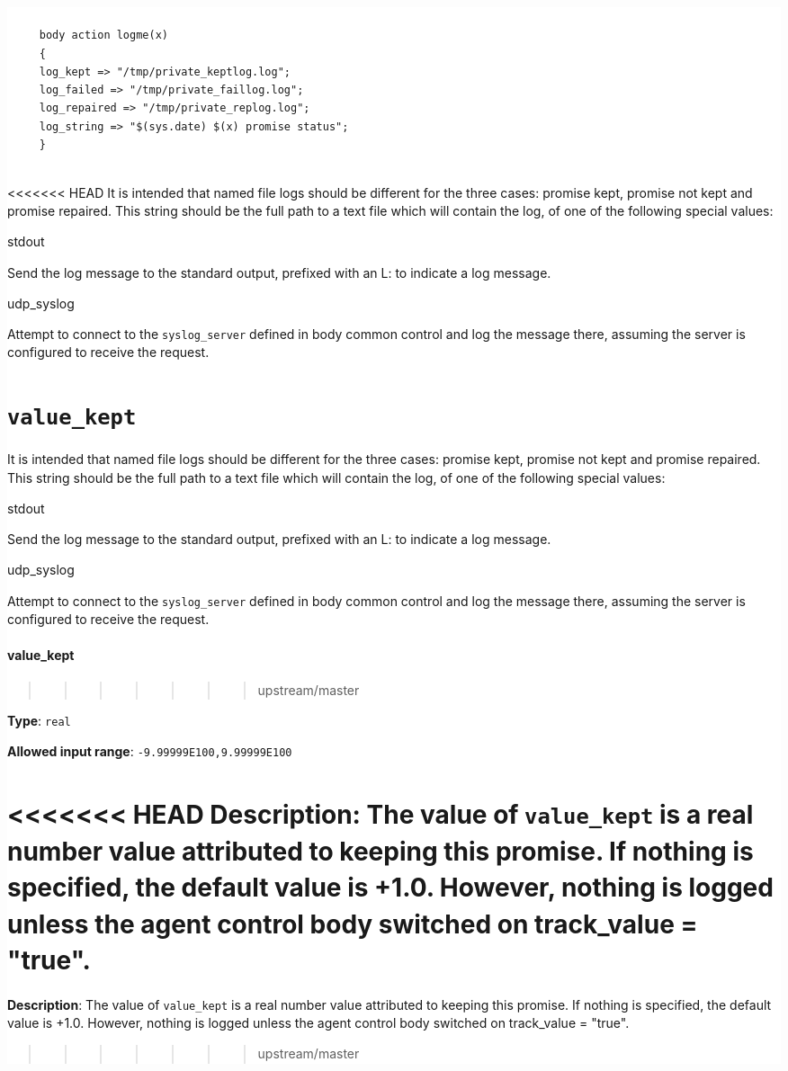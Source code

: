 ```cf3
     
     body action logme(x)
     {
     log_kept => "/tmp/private_keptlog.log";
     log_failed => "/tmp/private_faillog.log";
     log_repaired => "/tmp/private_replog.log";
     log_string => "$(sys.date) $(x) promise status";
     }
     
```

<<<<<<< HEAD
It is intended that named file logs should be different for the three cases: promise kept, promise not kept and promise repaired. This string should be the full path to a text file which will contain the log, of one of the following special values:

stdout

Send the log message to the standard output, prefixed with an L: to indicate a log message.   

udp\_syslog

Attempt to connect to the `syslog_server` defined in body common control and log the message there, assuming the server is configured to receive the request.

`value_kept`
=======
It is intended that named file logs should be different for the three cases: 
promise kept, promise not kept and promise repaired. This string should be 
the full path to a text file which will contain the log, of one of the 
following special values:

stdout

Send the log message to the standard output, prefixed with an L: to indicate 
a log message.   

udp\_syslog

Attempt to connect to the `syslog_server` defined in body common control 
and log the message there, assuming the server is configured to receive 
the request.

#### value_kept
>>>>>>> upstream/master

**Type**: `real`

**Allowed input range**: `-9.99999E100,9.99999E100`

<<<<<<< HEAD
**Description**: The value of `value_kept` is a real number value attributed to keeping this promise. If nothing is specified, the default value is +1.0. However, nothing is logged unless the agent control body switched on track\_value = "true".
=======
**Description**: The value of `value_kept` is a real number value attributed 
to keeping this promise. If nothing is specified, the default value is 
+1.0. However, nothing is logged unless the agent control body switched 
on track\_value = "true".
>>>>>>> upstream/master
